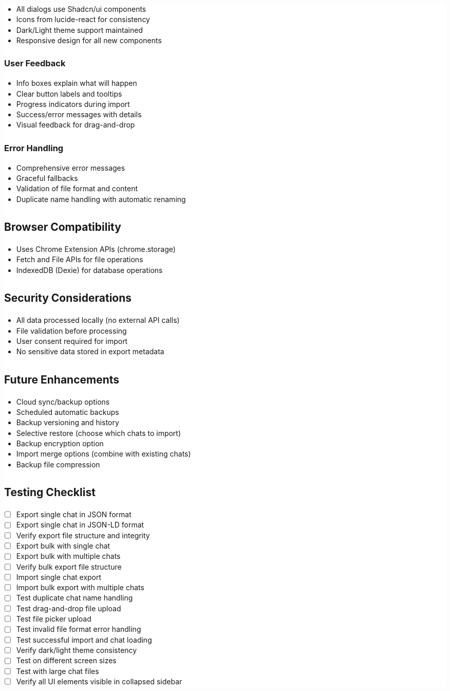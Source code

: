 -   All dialogs use Shadcn/ui components
-   Icons from lucide-react for consistency
-   Dark/Light theme support maintained
-   Responsive design for all new components

### User Feedback

-   Info boxes explain what will happen
-   Clear button labels and tooltips
-   Progress indicators during import
-   Success/error messages with details
-   Visual feedback for drag-and-drop

### Error Handling

-   Comprehensive error messages
-   Graceful fallbacks
-   Validation of file format and content
-   Duplicate name handling with automatic renaming

## Browser Compatibility

-   Uses Chrome Extension APIs (chrome.storage)
-   Fetch and File APIs for file operations
-   IndexedDB (Dexie) for database operations

## Security Considerations

-   All data processed locally (no external API calls)
-   File validation before processing
-   User consent required for import
-   No sensitive data stored in export metadata

## Future Enhancements

-   Cloud sync/backup options
-   Scheduled automatic backups
-   Backup versioning and history
-   Selective restore (choose which chats to import)
-   Backup encryption option
-   Import merge options (combine with existing chats)
-   Backup file compression

## Testing Checklist

-   [ ] Export single chat in JSON format
-   [ ] Export single chat in JSON-LD format
-   [ ] Verify export file structure and integrity
-   [ ] Export bulk with single chat
-   [ ] Export bulk with multiple chats
-   [ ] Verify bulk export file structure
-   [ ] Import single chat export
-   [ ] Import bulk export with multiple chats
-   [ ] Test duplicate chat name handling
-   [ ] Test drag-and-drop file upload
-   [ ] Test file picker upload
-   [ ] Test invalid file format error handling
-   [ ] Test successful import and chat loading
-   [ ] Verify dark/light theme consistency
-   [ ] Test on different screen sizes
-   [ ] Test with large chat files
-   [ ] Verify all UI elements visible in collapsed sidebar
